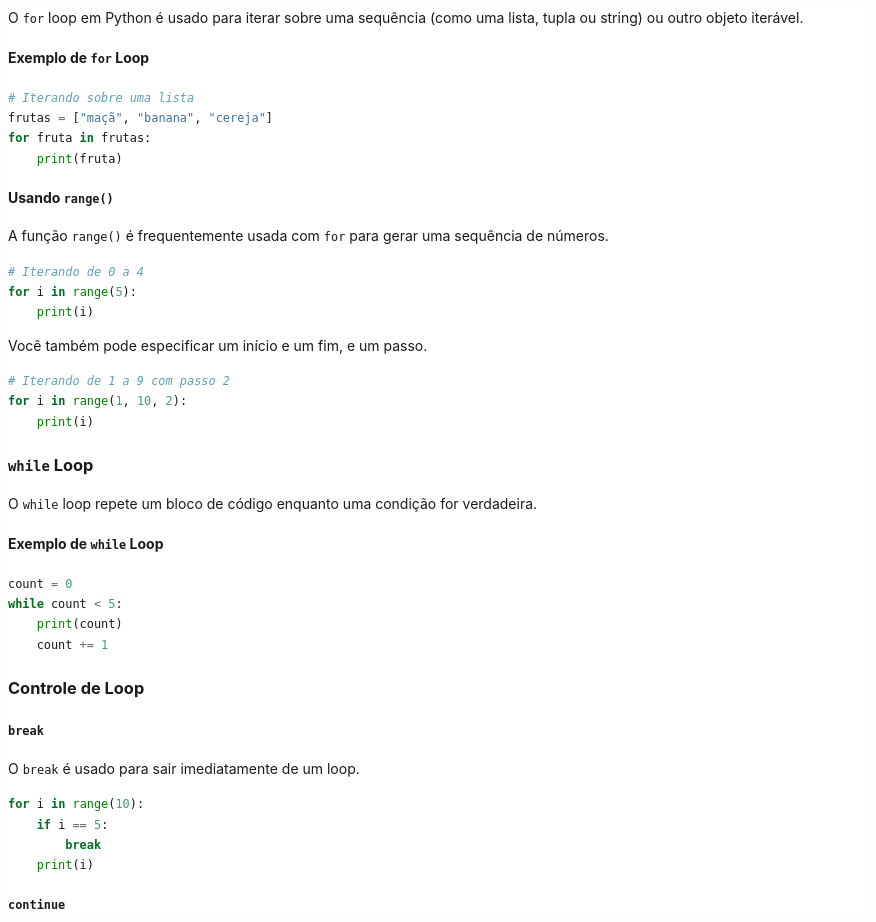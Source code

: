 O `for` loop em Python é usado para iterar sobre uma sequência (como uma lista, tupla ou string) ou outro objeto iterável.

#### Exemplo de `for` Loop

```python
# Iterando sobre uma lista
frutas = ["maçã", "banana", "cereja"]
for fruta in frutas:
    print(fruta)
```

#### Usando `range()`

A função `range()` é frequentemente usada com `for` para gerar uma sequência de números.

```python
# Iterando de 0 a 4
for i in range(5):
    print(i)
```

Você também pode especificar um início e um fim, e um passo.

```python
# Iterando de 1 a 9 com passo 2
for i in range(1, 10, 2):
    print(i)
```

### `while` Loop

O `while` loop repete um bloco de código enquanto uma condição for verdadeira.

#### Exemplo de `while` Loop

```python
count = 0
while count < 5:
    print(count)
    count += 1
```

### Controle de Loop

#### `break`

O `break` é usado para sair imediatamente de um loop.

```python
for i in range(10):
    if i == 5:
        break
    print(i)
```

#### `continue`
